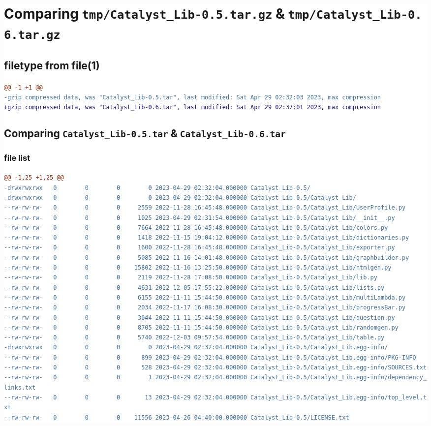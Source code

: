 # Comparing `tmp/Catalyst_Lib-0.5.tar.gz` & `tmp/Catalyst_Lib-0.6.tar.gz`

## filetype from file(1)

```diff
@@ -1 +1 @@
-gzip compressed data, was "Catalyst_Lib-0.5.tar", last modified: Sat Apr 29 02:32:03 2023, max compression
+gzip compressed data, was "Catalyst_Lib-0.6.tar", last modified: Sat Apr 29 02:37:01 2023, max compression
```

## Comparing `Catalyst_Lib-0.5.tar` & `Catalyst_Lib-0.6.tar`

### file list

```diff
@@ -1,25 +1,25 @@
-drwxrwxrwx   0        0        0        0 2023-04-29 02:32:04.000000 Catalyst_Lib-0.5/
-drwxrwxrwx   0        0        0        0 2023-04-29 02:32:04.000000 Catalyst_Lib-0.5/Catalyst_Lib/
--rw-rw-rw-   0        0        0     2559 2022-11-28 16:45:48.000000 Catalyst_Lib-0.5/Catalyst_Lib/UserProfile.py
--rw-rw-rw-   0        0        0     1025 2023-04-29 02:31:54.000000 Catalyst_Lib-0.5/Catalyst_Lib/__init__.py
--rw-rw-rw-   0        0        0     7664 2022-11-28 16:45:48.000000 Catalyst_Lib-0.5/Catalyst_Lib/colors.py
--rw-rw-rw-   0        0        0     1418 2022-11-15 19:04:12.000000 Catalyst_Lib-0.5/Catalyst_Lib/dictionaries.py
--rw-rw-rw-   0        0        0     1600 2022-11-28 16:45:48.000000 Catalyst_Lib-0.5/Catalyst_Lib/exporter.py
--rw-rw-rw-   0        0        0     5085 2022-11-16 14:01:48.000000 Catalyst_Lib-0.5/Catalyst_Lib/graphbuilder.py
--rw-rw-rw-   0        0        0    15802 2022-11-16 13:25:50.000000 Catalyst_Lib-0.5/Catalyst_Lib/htmlgen.py
--rw-rw-rw-   0        0        0     2119 2022-11-28 17:08:50.000000 Catalyst_Lib-0.5/Catalyst_Lib/lib.py
--rw-rw-rw-   0        0        0     4631 2022-12-05 17:55:22.000000 Catalyst_Lib-0.5/Catalyst_Lib/lists.py
--rw-rw-rw-   0        0        0     6155 2022-11-11 15:44:50.000000 Catalyst_Lib-0.5/Catalyst_Lib/multiLambda.py
--rw-rw-rw-   0        0        0     2034 2022-11-17 16:08:30.000000 Catalyst_Lib-0.5/Catalyst_Lib/progressBar.py
--rw-rw-rw-   0        0        0     3044 2022-11-11 15:44:50.000000 Catalyst_Lib-0.5/Catalyst_Lib/question.py
--rw-rw-rw-   0        0        0     8705 2022-11-11 15:44:50.000000 Catalyst_Lib-0.5/Catalyst_Lib/randomgen.py
--rw-rw-rw-   0        0        0     5740 2022-12-03 09:57:54.000000 Catalyst_Lib-0.5/Catalyst_Lib/table.py
-drwxrwxrwx   0        0        0        0 2023-04-29 02:32:04.000000 Catalyst_Lib-0.5/Catalyst_Lib.egg-info/
--rw-rw-rw-   0        0        0      899 2023-04-29 02:32:04.000000 Catalyst_Lib-0.5/Catalyst_Lib.egg-info/PKG-INFO
--rw-rw-rw-   0        0        0      528 2023-04-29 02:32:04.000000 Catalyst_Lib-0.5/Catalyst_Lib.egg-info/SOURCES.txt
--rw-rw-rw-   0        0        0        1 2023-04-29 02:32:04.000000 Catalyst_Lib-0.5/Catalyst_Lib.egg-info/dependency_links.txt
--rw-rw-rw-   0        0        0       13 2023-04-29 02:32:04.000000 Catalyst_Lib-0.5/Catalyst_Lib.egg-info/top_level.txt
--rw-rw-rw-   0        0        0    11556 2023-04-26 04:40:00.000000 Catalyst_Lib-0.5/LICENSE.txt
```